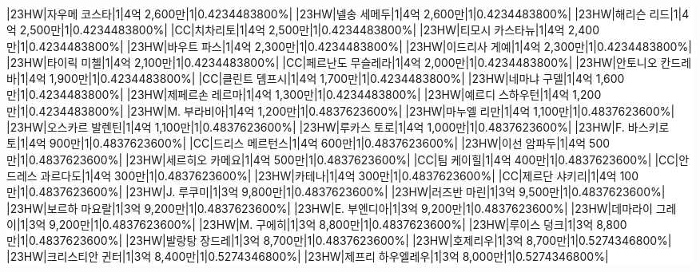 |23HW|자우메 코스타|1|4억 2,600만|1|0.4234483800%|
|23HW|넬송 세메두|1|4억 2,600만|1|0.4234483800%|
|23HW|해리슨 리드|1|4억 2,500만|1|0.4234483800%|
|CC|치차리토|1|4억 2,500만|1|0.4234483800%|
|23HW|티모시 카스타뉴|1|4억 2,400만|1|0.4234483800%|
|23HW|바우트 파스|1|4억 2,300만|1|0.4234483800%|
|23HW|이드리사 게예|1|4억 2,300만|1|0.4234483800%|
|23HW|타이릭 미첼|1|4억 2,100만|1|0.4234483800%|
|CC|페르난도 무슬레라|1|4억 2,000만|1|0.4234483800%|
|23HW|안토니오 칸드레바|1|4억 1,900만|1|0.4234483800%|
|CC|클린트 뎀프시|1|4억 1,700만|1|0.4234483800%|
|23HW|네마냐 구델|1|4억 1,600만|1|0.4234483800%|
|23HW|제페르손 레르마|1|4억 1,300만|1|0.4234483800%|
|23HW|예르디 스하우턴|1|4억 1,200만|1|0.4234483800%|
|23HW|M. 부라비아|1|4억 1,200만|1|0.4837623600%|
|23HW|마누엘 리만|1|4억 1,100만|1|0.4837623600%|
|23HW|오스카르 발렌틴|1|4억 1,100만|1|0.4837623600%|
|23HW|루카스 토로|1|4억 1,000만|1|0.4837623600%|
|23HW|F. 바스키로토|1|4억 900만|1|0.4837623600%|
|CC|드리스 메르턴스|1|4억 600만|1|0.4837623600%|
|23HW|이선 암파두|1|4억 500만|1|0.4837623600%|
|23HW|세르히오 카메요|1|4억 500만|1|0.4837623600%|
|CC|팀 케이힐|1|4억 400만|1|0.4837623600%|
|CC|안드레스 과르다도|1|4억 300만|1|0.4837623600%|
|23HW|카테나|1|4억 300만|1|0.4837623600%|
|CC|제르단 샤키리|1|4억 100만|1|0.4837623600%|
|23HW|J. 루쿠미|1|3억 9,800만|1|0.4837623600%|
|23HW|러즈반 마린|1|3억 9,500만|1|0.4837623600%|
|23HW|보르하 마요랄|1|3억 9,200만|1|0.4837623600%|
|23HW|E. 부엔디아|1|3억 9,200만|1|0.4837623600%|
|23HW|데마라이 그레이|1|3억 9,200만|1|0.4837623600%|
|23HW|M. 구에히|1|3억 8,800만|1|0.4837623600%|
|23HW|루이스 덩크|1|3억 8,800만|1|0.4837623600%|
|23HW|발랑탕 장드레|1|3억 8,700만|1|0.4837623600%|
|23HW|호제리우|1|3억 8,700만|1|0.5274346800%|
|23HW|크리스티안 귄터|1|3억 8,400만|1|0.5274346800%|
|23HW|제프리 하우엘레우|1|3억 8,000만|1|0.5274346800%|